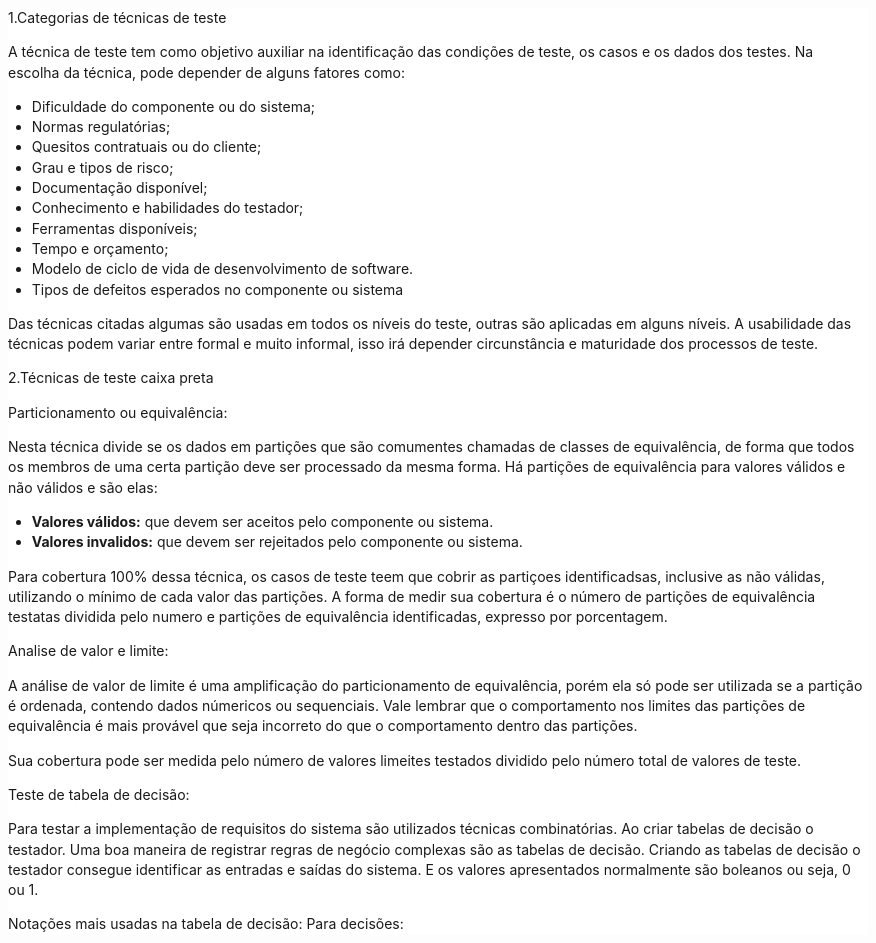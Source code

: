 1.Categorias de técnicas de teste

A técnica de teste tem como objetivo auxiliar na identificação das condições de teste, os casos e os dados dos testes. Na escolha da técnica, pode depender de alguns fatores como:

* Dificuldade do componente ou do sistema;
* Normas regulatórias;
* Quesitos contratuais ou do cliente;
* Grau  e tipos de risco;
* Documentação disponível;
* Conhecimento e habilidades do testador;
* Ferramentas disponíveis;
* Tempo e orçamento;
* Modelo de ciclo de vida de desenvolvimento de software.
* Tipos de defeitos esperados no componente ou sistema

Das técnicas citadas algumas são usadas em todos os níveis do teste, outras são aplicadas em alguns níveis.
A usabilidade das técnicas podem variar entre formal e  muito informal, isso irá depender circunstância e maturidade dos processos de teste.


2.Técnicas de teste caixa preta

Particionamento ou equivalência:

Nesta técnica divide se os dados em partições que são comumentes chamadas de classes de equivalência, de forma que todos os membros de uma certa partição deve ser processado da mesma forma. Há  partições de equivalência para valores válidos e não válidos e são elas:

 * **Valores válidos:** que devem ser aceitos pelo componente ou sistema.
 * **Valores invalidos:** que  devem ser rejeitados pelo componente ou sistema.

Para cobertura 100% dessa técnica, os casos de teste teem que cobrir as partiçoes identificadsas, inclusive as não válidas, utilizando o mínimo de cada valor das partições. A forma de  medir sua cobertura é o número de partições de equivalência testatas dividida pelo numero e partições de equivalência identificadas, expresso por porcentagem.


Analise de valor e limite:

A análise de valor de limite é uma amplificação do particionamento de equivalência, porém ela só pode ser utilizada se a partição é ordenada, contendo dados númericos ou sequenciais.
Vale lembrar que o comportamento nos limites das partições de equivalência é mais provável que seja incorreto do que o comportamento dentro das partições. 

Sua cobertura pode ser medida pelo número de valores limeites testados dividido pelo número total de valores de teste.


Teste de tabela de decisão:

Para testar a implementação de requisitos do sistema são utilizados técnicas combinatórias. Ao criar tabelas de decisão o testador.  Uma boa maneira de registrar regras de negócio complexas são as tabelas de decisão. Criando as tabelas de decisão o testador consegue identificar as entradas e saídas do sistema.
E os valores apresentados normalmente são  boleanos ou seja, 0 ou 1.

Notações mais usadas na tabela de decisão:
Para decisões:
